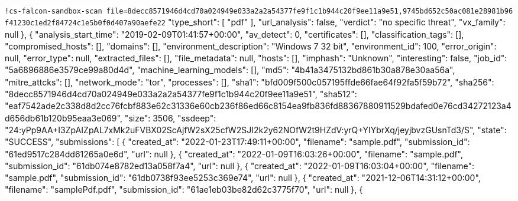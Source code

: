 ```!cs-falcon-sandbox-scan file=8decc8571946d4cd70a024949e033a2a2a54377fe9f1c1b944c20f9ee11a9e51,9745bd652c50ac081e28981b96f41230c1ed2f84724c1e5b0f0d407a90aefe22```
                "type_short": [
                    "pdf"
                ],
                "url_analysis": false,
                "verdict": "no specific threat",
                "vx_family": null
            },
            {
                "analysis_start_time": "2019-02-09T01:41:57+00:00",
                "av_detect": 0,
                "certificates": [],
                "classification_tags": [],
                "compromised_hosts": [],
                "domains": [],
                "environment_description": "Windows 7 32 bit",
                "environment_id": 100,
                "error_origin": null,
                "error_type": null,
                "extracted_files": [],
                "file_metadata": null,
                "hosts": [],
                "imphash": "Unknown",
                "interesting": false,
                "job_id": "5a6896886e3579ce99a80d4d",
                "machine_learning_models": [],
                "md5": "4b41a3475132bd861b30a878e30aa56a",
                "mitre_attcks": [],
                "network_mode": "tor",
                "processes": [],
                "sha1": "bfd009f500c057195ffde66fae64f92fa5f59b72",
                "sha256": "8decc8571946d4cd70a024949e033a2a2a54377fe9f1c1b944c20f9ee11a9e51",
                "sha512": "eaf7542ade2c338d8d2cc76fcbf883e62c31336e60cb236f86ed66c8154ea9fb836fd88367880911529bdafed0e76cd34272123a4d656db61b120b95eaa3e069",
                "size": 3506,
                "ssdeep": "24:yPp9AA+I3ZpAIZpAL7xMk2uFVBX02ScAjfW2sX25cfW2SJI2k2y62NOfW2t9HZdV:yrQ+YIYbrXq/jeyjbvzGUsnTd3/S",
                "state": "SUCCESS",
                "submissions": [
                    {
                        "created_at": "2022-01-23T17:49:11+00:00",
                        "filename": "sample.pdf",
                        "submission_id": "61ed9517c284dd61265a0e6d",
                        "url": null
                    },
                    {
                        "created_at": "2022-01-09T16:03:26+00:00",
                        "filename": "sample.pdf",
                        "submission_id": "61db074e8782ed13a058f7a4",
                        "url": null
                    },
                    {
                        "created_at": "2022-01-09T16:03:04+00:00",
                        "filename": "sample.pdf",
                        "submission_id": "61db0738f93ee5253c369e74",
                        "url": null
                    },
                    {
                        "created_at": "2021-12-06T14:31:12+00:00",
                        "filename": "samplePdf.pdf",
                        "submission_id": "61ae1eb03be82d62c3775f70",
                        "url": null
                    },
                    {
```
